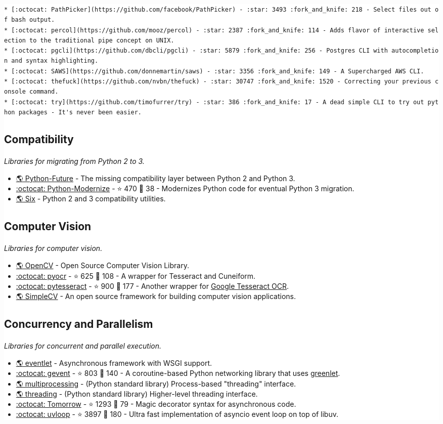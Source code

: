     * [:octocat: PathPicker](https://github.com/facebook/PathPicker) - :star: 3493 :fork_and_knife: 218 - Select files out of bash output.
    * [:octocat: percol](https://github.com/mooz/percol) - :star: 2387 :fork_and_knife: 114 - Adds flavor of interactive selection to the traditional pipe concept on UNIX.
    * [:octocat: pgcli](https://github.com/dbcli/pgcli) - :star: 5879 :fork_and_knife: 256 - Postgres CLI with autocompletion and syntax highlighting.
    * [:octocat: SAWS](https://github.com/donnemartin/saws) - :star: 3356 :fork_and_knife: 149 - A Supercharged AWS CLI.
    * [:octocat: thefuck](https://github.com/nvbn/thefuck) - :star: 30747 :fork_and_knife: 1520 - Correcting your previous console command.
    * [:octocat: try](https://github.com/timofurrer/try) - :star: 386 :fork_and_knife: 17 - A dead simple CLI to try out python packages - It's never been easier.

## Compatibility

*Libraries for migrating from Python 2 to 3.*

* [:earth_americas: Python-Future](http://python-future.org/index.html) - The missing compatibility layer between Python 2 and Python 3.
* [:octocat: Python-Modernize](https://github.com/mitsuhiko/python-modernize) - :star: 470 :fork_and_knife: 38 - Modernizes Python code for eventual Python 3 migration.
* [:earth_americas: Six](https://pypi.python.org/pypi/six) - Python 2 and 3 compatibility utilities.

## Computer Vision

*Libraries for computer vision.*

* [:earth_americas: OpenCV](http://opencv.org/) - Open Source Computer Vision Library.
* [:octocat: pyocr](https://github.com/jflesch/pyocr) - :star: 625 :fork_and_knife: 108 - A wrapper for Tesseract and Cuneiform.
* [:octocat: pytesseract](https://github.com/madmaze/pytesseract) - :star: 900 :fork_and_knife: 177 - Another wrapper for [Google Tesseract OCR](https://github.com/tesseract-ocr).
* [:earth_americas: SimpleCV](http://simplecv.org/) - An open source framework for building computer vision applications.

## Concurrency and Parallelism

*Libraries for concurrent and parallel execution.*

* [:earth_americas: eventlet](http://eventlet.net/) - Asynchronous framework with WSGI support.
* [:octocat: gevent](http://www.gevent.org/) - :star: 803 :fork_and_knife: 140 - A coroutine-based Python networking library that uses [greenlet](https://github.com/python-greenlet/greenlet).
* [:earth_americas: multiprocessing](https://docs.python.org/2/library/multiprocessing.html) - (Python standard library) Process-based "threading" interface.
* [:earth_americas: threading](https://docs.python.org/2/library/threading.html) - (Python standard library) Higher-level threading interface.
* [:octocat: Tomorrow](https://github.com/madisonmay/Tomorrow) - :star: 1293 :fork_and_knife: 79 - Magic decorator syntax for asynchronous code.
* [:octocat: uvloop](https://github.com/MagicStack/uvloop) - :star: 3897 :fork_and_knife: 180 - Ultra fast implementation of asyncio event loop on top of libuv.
